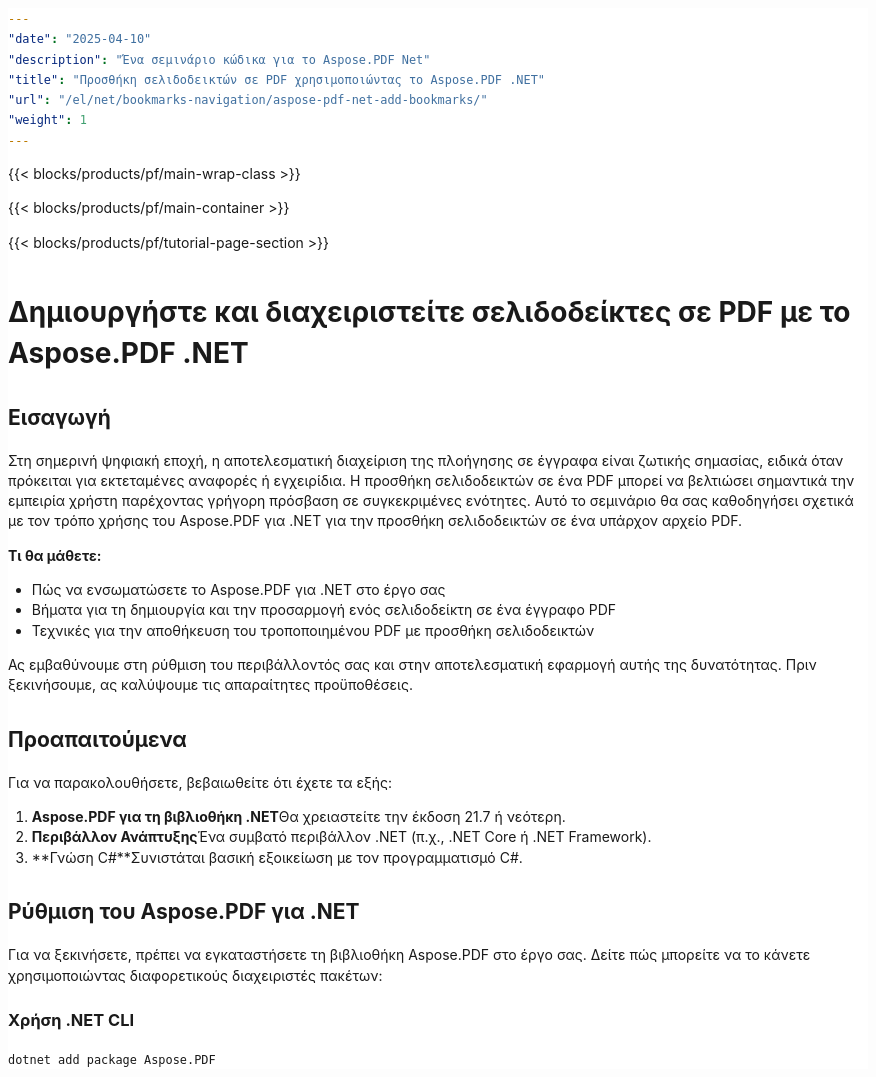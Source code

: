 ```yaml
---
"date": "2025-04-10"
"description": "Ένα σεμινάριο κώδικα για το Aspose.PDF Net"
"title": "Προσθήκη σελιδοδεικτών σε PDF χρησιμοποιώντας το Aspose.PDF .NET"
"url": "/el/net/bookmarks-navigation/aspose-pdf-net-add-bookmarks/"
"weight": 1
---
```


{{< blocks/products/pf/main-wrap-class >}}

{{< blocks/products/pf/main-container >}}

{{< blocks/products/pf/tutorial-page-section >}}


# Δημιουργήστε και διαχειριστείτε σελιδοδείκτες σε PDF με το Aspose.PDF .NET

## Εισαγωγή

Στη σημερινή ψηφιακή εποχή, η αποτελεσματική διαχείριση της πλοήγησης σε έγγραφα είναι ζωτικής σημασίας, ειδικά όταν πρόκειται για εκτεταμένες αναφορές ή εγχειρίδια. Η προσθήκη σελιδοδεικτών σε ένα PDF μπορεί να βελτιώσει σημαντικά την εμπειρία χρήστη παρέχοντας γρήγορη πρόσβαση σε συγκεκριμένες ενότητες. Αυτό το σεμινάριο θα σας καθοδηγήσει σχετικά με τον τρόπο χρήσης του Aspose.PDF για .NET για την προσθήκη σελιδοδεικτών σε ένα υπάρχον αρχείο PDF.

**Τι θα μάθετε:**
- Πώς να ενσωματώσετε το Aspose.PDF για .NET στο έργο σας
- Βήματα για τη δημιουργία και την προσαρμογή ενός σελιδοδείκτη σε ένα έγγραφο PDF
- Τεχνικές για την αποθήκευση του τροποποιημένου PDF με προσθήκη σελιδοδεικτών

Ας εμβαθύνουμε στη ρύθμιση του περιβάλλοντός σας και στην αποτελεσματική εφαρμογή αυτής της δυνατότητας. Πριν ξεκινήσουμε, ας καλύψουμε τις απαραίτητες προϋποθέσεις.

## Προαπαιτούμενα

Για να παρακολουθήσετε, βεβαιωθείτε ότι έχετε τα εξής:

1. **Aspose.PDF για τη βιβλιοθήκη .NET**Θα χρειαστείτε την έκδοση 21.7 ή νεότερη.
2. **Περιβάλλον Ανάπτυξης**Ένα συμβατό περιβάλλον .NET (π.χ., .NET Core ή .NET Framework).
3. **Γνώση C#**Συνιστάται βασική εξοικείωση με τον προγραμματισμό C#.

## Ρύθμιση του Aspose.PDF για .NET

Για να ξεκινήσετε, πρέπει να εγκαταστήσετε τη βιβλιοθήκη Aspose.PDF στο έργο σας. Δείτε πώς μπορείτε να το κάνετε χρησιμοποιώντας διαφορετικούς διαχειριστές πακέτων:

### Χρήση .NET CLI
```bash
dotnet add package Aspose.PDF
```
